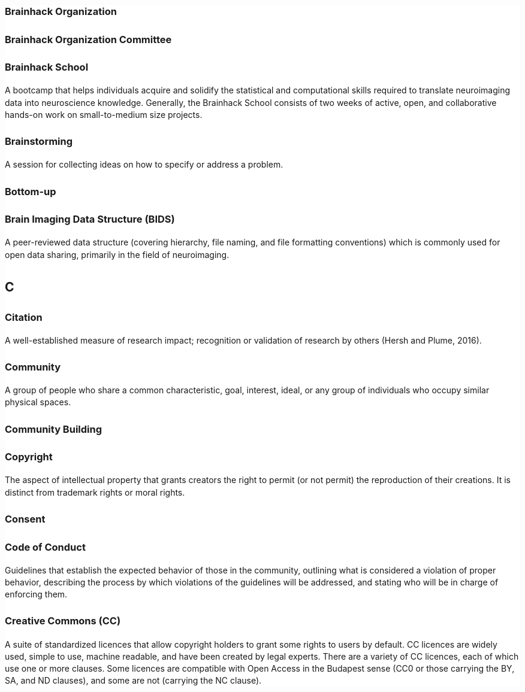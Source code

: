 ### Brainhack Organization

### Brainhack Organization Committee

### Brainhack School
A bootcamp that helps individuals acquire and solidify the statistical and computational skills required to translate neuroimaging data into neuroscience knowledge. Generally, the Brainhack School consists of two weeks of active, open, and collaborative hands-on work on small-to-medium size projects. 

### Brainstorming
A session for collecting ideas on how to specify or address a problem.

### Bottom-up

### Brain Imaging Data Structure (BIDS)
A peer-reviewed data structure (covering hierarchy, file naming, and file formatting conventions) which is commonly used for open data sharing, primarily in the field of neuroimaging.

## C

### Citation
A well-established measure of research impact; recognition or validation of research by others (Hersh and Plume, 2016).

### Community
A group of people who share a common characteristic, goal, interest, ideal, or any group of individuals who occupy similar physical spaces.

### Community Building

### Copyright
The aspect of intellectual property that grants creators the right to permit (or not permit) the reproduction of their creations. It is distinct from trademark rights or moral rights.

### Consent

### Code of Conduct
Guidelines that establish the expected behavior of those in the community, outlining what is considered a violation of proper behavior, describing the process by which violations of the guidelines will be addressed, and stating who will be in charge of enforcing them.

### Creative Commons (CC)
A suite of standardized licences that allow copyright holders to grant some rights to users by default. CC licences are widely used, simple to use, machine readable, and have been created by legal experts. There are a variety of CC licences, each of which use one or more clauses. Some licences are compatible with Open Access in the Budapest sense (CC0 or those carrying the BY, SA, and ND clauses), and some are not (carrying the NC clause).
